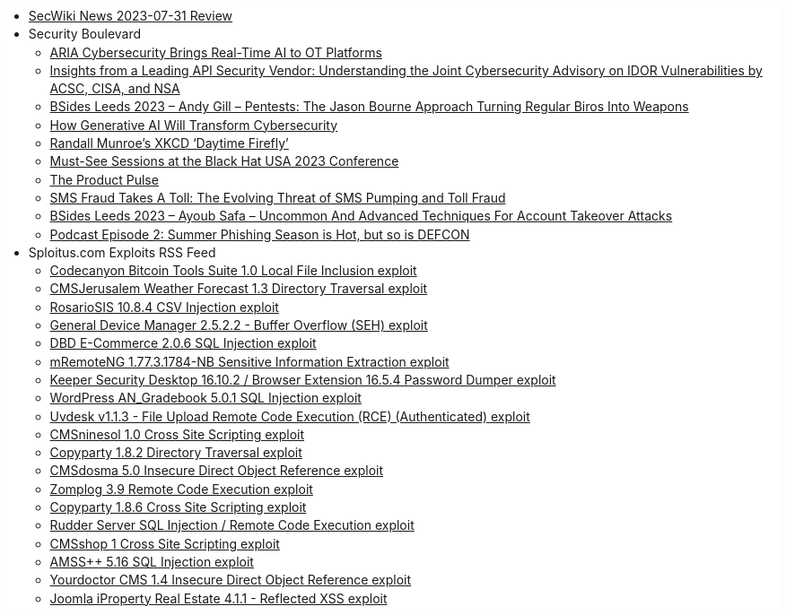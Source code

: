   - [SecWiki News 2023-07-31 Review](http://www.sec-wiki.com/?2023-07-31)
- Security Boulevard
  - [ARIA Cybersecurity Brings Real-Time AI to OT Platforms](https://securityboulevard.com/2023/07/aria-cybersecurity-brings-real-time-ai-to-ot-platforms/)
  - [Insights from a Leading API Security Vendor: Understanding the Joint Cybersecurity Advisory on IDOR Vulnerabilities by ACSC, CISA, and NSA](https://securityboulevard.com/2023/07/insights-from-a-leading-api-security-vendor-understanding-the-joint-cybersecurity-advisory-on-idor-vulnerabilities-by-acsc-cisa-and-nsa/)
  - [BSides Leeds 2023 – Andy Gill – Pentests: The Jason Bourne Approach Turning Regular Biros Into Weapons](https://securityboulevard.com/2023/07/bsides-leeds-2023-andy-gill-pentests-the-jason-bourne-approach-turning-regular-biros-into-weapons/)
  - [How Generative AI Will Transform Cybersecurity](https://securityboulevard.com/2023/07/how-generative-ai-will-transform-cybersecurity/)
  - [Randall Munroe’s XKCD ‘Daytime Firefly’](https://securityboulevard.com/2023/07/randall-munroes-xkcd-daytime-firefly/)
  - [Must-See Sessions at the Black Hat USA 2023 Conference](https://securityboulevard.com/2023/07/must-see-sessions-at-the-black-hat-usa-2023-conference/)
  - [The Product Pulse](https://securityboulevard.com/2023/07/the-product-pulse-4/)
  - [SMS Fraud Takes A Toll: The Evolving Threat of SMS Pumping and Toll Fraud](https://securityboulevard.com/2023/07/sms-fraud-takes-a-toll-the-evolving-threat-of-sms-pumping-and-toll-fraud/)
  - [BSides Leeds 2023 – Ayoub Safa – Uncommon And Advanced Techniques For Account Takeover Attacks](https://securityboulevard.com/2023/07/bsides-leeds-2023-ayoub-safa-uncommon-and-advanced-techniques-for-account-takeover-attacks/)
  - [Podcast Episode 2: Summer Phishing Season is Hot, but so is DEFCON](https://securityboulevard.com/2023/07/podcast-episode-2-summer-phishing-season-is-hot-but-so-is-defcon/)
- Sploitus.com Exploits RSS Feed
  - [Codecanyon Bitcoin Tools Suite 1.0 Local File Inclusion exploit](https://sploitus.com/exploit?id=PACKETSTORM:173831&utm_source=rss&utm_medium=rss)
  - [CMSJerusalem Weather Forecast 1.3 Directory Traversal exploit](https://sploitus.com/exploit?id=PACKETSTORM:173813&utm_source=rss&utm_medium=rss)
  - [RosarioSIS 10.8.4 CSV Injection exploit](https://sploitus.com/exploit?id=PACKETSTORM:173804&utm_source=rss&utm_medium=rss)
  - [General Device Manager 2.5.2.2 - Buffer Overflow (SEH) exploit](https://sploitus.com/exploit?id=EDB-ID:51641&utm_source=rss&utm_medium=rss)
  - [DBD E-Commerce 2.0.6 SQL Injection exploit](https://sploitus.com/exploit?id=PACKETSTORM:173805&utm_source=rss&utm_medium=rss)
  - [mRemoteNG 1.77.3.1784-NB Sensitive Information Extraction exploit](https://sploitus.com/exploit?id=PACKETSTORM:173829&utm_source=rss&utm_medium=rss)
  - [Keeper Security Desktop 16.10.2 / Browser Extension 16.5.4 Password Dumper exploit](https://sploitus.com/exploit?id=PACKETSTORM:173809&utm_source=rss&utm_medium=rss)
  - [WordPress AN_Gradebook 5.0.1 SQL Injection exploit](https://sploitus.com/exploit?id=PACKETSTORM:173815&utm_source=rss&utm_medium=rss)
  - [Uvdesk v1.1.3 - File Upload Remote Code Execution (RCE) (Authenticated) exploit](https://sploitus.com/exploit?id=EDB-ID:51639&utm_source=rss&utm_medium=rss)
  - [CMSninesol 1.0 Cross Site Scripting exploit](https://sploitus.com/exploit?id=PACKETSTORM:173818&utm_source=rss&utm_medium=rss)
  - [Copyparty 1.8.2 Directory Traversal exploit](https://sploitus.com/exploit?id=PACKETSTORM:173822&utm_source=rss&utm_medium=rss)
  - [CMSdosma 5.0 Insecure Direct Object Reference exploit](https://sploitus.com/exploit?id=PACKETSTORM:173817&utm_source=rss&utm_medium=rss)
  - [Zomplog 3.9 Remote Code Execution exploit](https://sploitus.com/exploit?id=PACKETSTORM:173806&utm_source=rss&utm_medium=rss)
  - [Copyparty 1.8.6 Cross Site Scripting exploit](https://sploitus.com/exploit?id=PACKETSTORM:173821&utm_source=rss&utm_medium=rss)
  - [Rudder Server SQL Injection / Remote Code Execution exploit](https://sploitus.com/exploit?id=PACKETSTORM:173837&utm_source=rss&utm_medium=rss)
  - [CMSshop 1 Cross Site Scripting exploit](https://sploitus.com/exploit?id=PACKETSTORM:173823&utm_source=rss&utm_medium=rss)
  - [AMSS++ 5.16 SQL Injection exploit](https://sploitus.com/exploit?id=PACKETSTORM:173803&utm_source=rss&utm_medium=rss)
  - [Yourdoctor CMS 1.4 Insecure Direct Object Reference exploit](https://sploitus.com/exploit?id=PACKETSTORM:173811&utm_source=rss&utm_medium=rss)
  - [Joomla iProperty Real Estate 4.1.1 - Reflected XSS exploit](https://sploitus.com/exploit?id=EDB-ID:51640&utm_source=rss&utm_medium=rss)